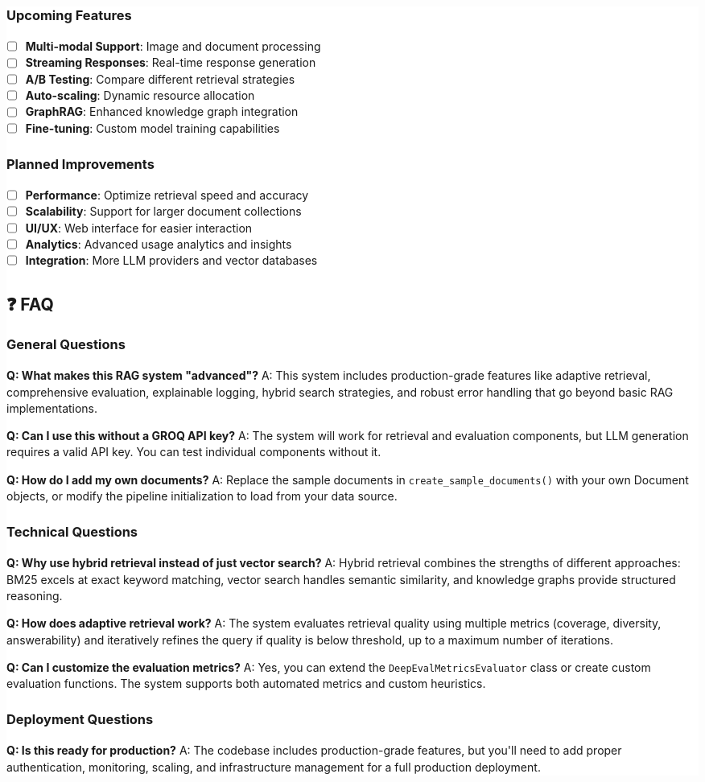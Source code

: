 ### Upcoming Features
- [ ] **Multi-modal Support**: Image and document processing
- [ ] **Streaming Responses**: Real-time response generation
- [ ] **A/B Testing**: Compare different retrieval strategies
- [ ] **Auto-scaling**: Dynamic resource allocation
- [ ] **GraphRAG**: Enhanced knowledge graph integration
- [ ] **Fine-tuning**: Custom model training capabilities

### Planned Improvements
- [ ] **Performance**: Optimize retrieval speed and accuracy
- [ ] **Scalability**: Support for larger document collections
- [ ] **UI/UX**: Web interface for easier interaction
- [ ] **Analytics**: Advanced usage analytics and insights
- [ ] **Integration**: More LLM providers and vector databases

## ❓ FAQ

### General Questions

**Q: What makes this RAG system "advanced"?**
A: This system includes production-grade features like adaptive retrieval, comprehensive evaluation, explainable logging, hybrid search strategies, and robust error handling that go beyond basic RAG implementations.

**Q: Can I use this without a GROQ API key?**
A: The system will work for retrieval and evaluation components, but LLM generation requires a valid API key. You can test individual components without it.

**Q: How do I add my own documents?**
A: Replace the sample documents in `create_sample_documents()` with your own Document objects, or modify the pipeline initialization to load from your data source.

### Technical Questions

**Q: Why use hybrid retrieval instead of just vector search?**
A: Hybrid retrieval combines the strengths of different approaches: BM25 excels at exact keyword matching, vector search handles semantic similarity, and knowledge graphs provide structured reasoning.

**Q: How does adaptive retrieval work?**
A: The system evaluates retrieval quality using multiple metrics (coverage, diversity, answerability) and iteratively refines the query if quality is below threshold, up to a maximum number of iterations.

**Q: Can I customize the evaluation metrics?**
A: Yes, you can extend the `DeepEvalMetricsEvaluator` class or create custom evaluation functions. The system supports both automated metrics and custom heuristics.

### Deployment Questions

**Q: Is this ready for production?**
A: The codebase includes production-grade features, but you'll need to add proper authentication, monitoring, scaling, and infrastructure management for a full production deployment.

